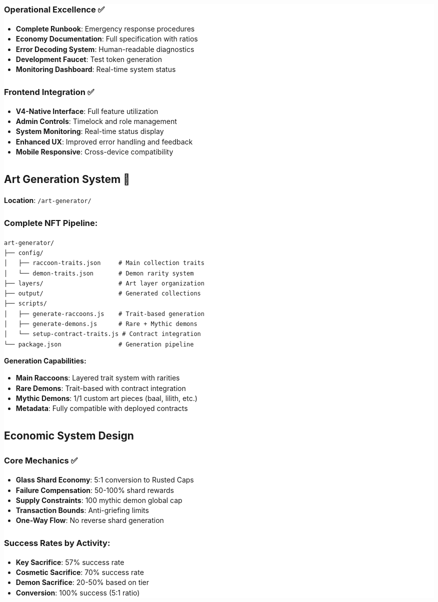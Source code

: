 ### Operational Excellence ✅
- **Complete Runbook**: Emergency response procedures
- **Economy Documentation**: Full specification with ratios
- **Error Decoding System**: Human-readable diagnostics
- **Development Faucet**: Test token generation
- **Monitoring Dashboard**: Real-time system status

### Frontend Integration ✅
- **V4-Native Interface**: Full feature utilization
- **Admin Controls**: Timelock and role management
- **System Monitoring**: Real-time status display
- **Enhanced UX**: Improved error handling and feedback
- **Mobile Responsive**: Cross-device compatibility

## Art Generation System 🎨
**Location**: `/art-generator/`

### Complete NFT Pipeline:
```
art-generator/
├── config/
│   ├── raccoon-traits.json     # Main collection traits
│   └── demon-traits.json       # Demon rarity system
├── layers/                     # Art layer organization
├── output/                     # Generated collections
├── scripts/
│   ├── generate-raccoons.js    # Trait-based generation
│   ├── generate-demons.js      # Rare + Mythic demons
│   └── setup-contract-traits.js # Contract integration
└── package.json                # Generation pipeline
```

**Generation Capabilities:**
- **Main Raccoons**: Layered trait system with rarities
- **Rare Demons**: Trait-based with contract integration
- **Mythic Demons**: 1/1 custom art pieces (baal, lilith, etc.)
- **Metadata**: Fully compatible with deployed contracts

## Economic System Design

### Core Mechanics ✅
- **Glass Shard Economy**: 5:1 conversion to Rusted Caps
- **Failure Compensation**: 50-100% shard rewards
- **Supply Constraints**: 100 mythic demon global cap
- **Transaction Bounds**: Anti-griefing limits
- **One-Way Flow**: No reverse shard generation

### Success Rates by Activity:
- **Key Sacrifice**: 57% success rate
- **Cosmetic Sacrifice**: 70% success rate  
- **Demon Sacrifice**: 20-50% based on tier
- **Conversion**: 100% success (5:1 ratio)
